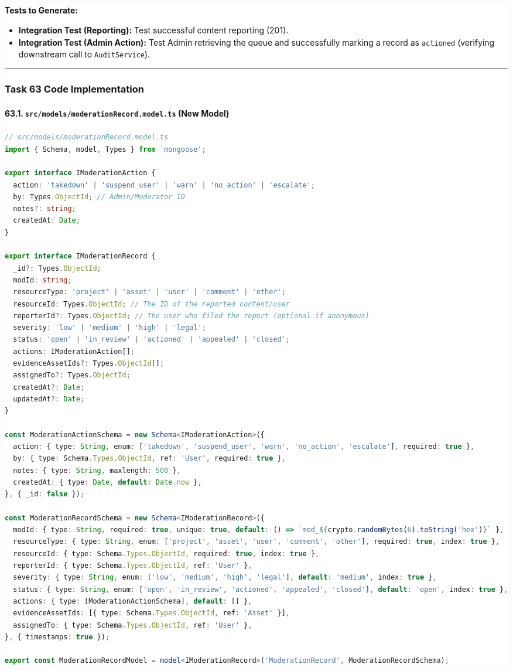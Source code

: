 **Tests to Generate:**
*   **Integration Test (Reporting):** Test successful content reporting (201).
*   **Integration Test (Admin Action):** Test Admin retrieving the queue and successfully marking a record as `actioned` (verifying downstream call to `AuditService`).

***

### **Task 63 Code Implementation**

#### **63.1. `src/models/moderationRecord.model.ts` (New Model)**

```typescript
// src/models/moderationRecord.model.ts
import { Schema, model, Types } from 'mongoose';

export interface IModerationAction {
  action: 'takedown' | 'suspend_user' | 'warn' | 'no_action' | 'escalate';
  by: Types.ObjectId; // Admin/Moderator ID
  notes?: string;
  createdAt: Date;
}

export interface IModerationRecord {
  _id?: Types.ObjectId;
  modId: string;
  resourceType: 'project' | 'asset' | 'user' | 'comment' | 'other';
  resourceId: Types.ObjectId; // The ID of the reported content/user
  reporterId?: Types.ObjectId; // The user who filed the report (optional if anonymous)
  severity: 'low' | 'medium' | 'high' | 'legal';
  status: 'open' | 'in_review' | 'actioned' | 'appealed' | 'closed';
  actions: IModerationAction[];
  evidenceAssetIds?: Types.ObjectId[];
  assignedTo?: Types.ObjectId;
  createdAt?: Date;
  updatedAt?: Date;
}

const ModerationActionSchema = new Schema<IModerationAction>({
  action: { type: String, enum: ['takedown', 'suspend_user', 'warn', 'no_action', 'escalate'], required: true },
  by: { type: Schema.Types.ObjectId, ref: 'User', required: true },
  notes: { type: String, maxlength: 500 },
  createdAt: { type: Date, default: Date.now },
}, { _id: false });

const ModerationRecordSchema = new Schema<IModerationRecord>({
  modId: { type: String, required: true, unique: true, default: () => `mod_${crypto.randomBytes(6).toString('hex')}` },
  resourceType: { type: String, enum: ['project', 'asset', 'user', 'comment', 'other'], required: true, index: true },
  resourceId: { type: Schema.Types.ObjectId, required: true, index: true },
  reporterId: { type: Schema.Types.ObjectId, ref: 'User' },
  severity: { type: String, enum: ['low', 'medium', 'high', 'legal'], default: 'medium', index: true },
  status: { type: String, enum: ['open', 'in_review', 'actioned', 'appealed', 'closed'], default: 'open', index: true },
  actions: { type: [ModerationActionSchema], default: [] },
  evidenceAssetIds: [{ type: Schema.Types.ObjectId, ref: 'Asset' }],
  assignedTo: { type: Schema.Types.ObjectId, ref: 'User' },
}, { timestamps: true });

export const ModerationRecordModel = model<IModerationRecord>('ModerationRecord', ModerationRecordSchema);
```